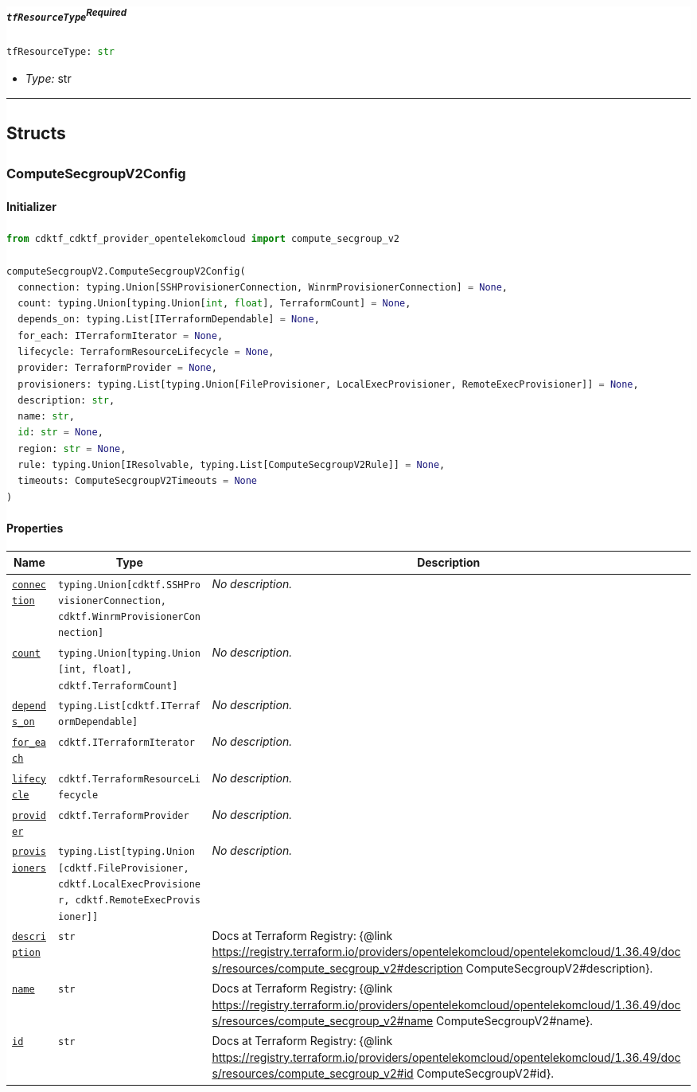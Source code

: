 
##### `tfResourceType`<sup>Required</sup> <a name="tfResourceType" id="@cdktf/provider-opentelekomcloud.computeSecgroupV2.ComputeSecgroupV2.property.tfResourceType"></a>

```python
tfResourceType: str
```

- *Type:* str

---

## Structs <a name="Structs" id="Structs"></a>

### ComputeSecgroupV2Config <a name="ComputeSecgroupV2Config" id="@cdktf/provider-opentelekomcloud.computeSecgroupV2.ComputeSecgroupV2Config"></a>

#### Initializer <a name="Initializer" id="@cdktf/provider-opentelekomcloud.computeSecgroupV2.ComputeSecgroupV2Config.Initializer"></a>

```python
from cdktf_cdktf_provider_opentelekomcloud import compute_secgroup_v2

computeSecgroupV2.ComputeSecgroupV2Config(
  connection: typing.Union[SSHProvisionerConnection, WinrmProvisionerConnection] = None,
  count: typing.Union[typing.Union[int, float], TerraformCount] = None,
  depends_on: typing.List[ITerraformDependable] = None,
  for_each: ITerraformIterator = None,
  lifecycle: TerraformResourceLifecycle = None,
  provider: TerraformProvider = None,
  provisioners: typing.List[typing.Union[FileProvisioner, LocalExecProvisioner, RemoteExecProvisioner]] = None,
  description: str,
  name: str,
  id: str = None,
  region: str = None,
  rule: typing.Union[IResolvable, typing.List[ComputeSecgroupV2Rule]] = None,
  timeouts: ComputeSecgroupV2Timeouts = None
)
```

#### Properties <a name="Properties" id="Properties"></a>

| **Name** | **Type** | **Description** |
| --- | --- | --- |
| <code><a href="#@cdktf/provider-opentelekomcloud.computeSecgroupV2.ComputeSecgroupV2Config.property.connection">connection</a></code> | <code>typing.Union[cdktf.SSHProvisionerConnection, cdktf.WinrmProvisionerConnection]</code> | *No description.* |
| <code><a href="#@cdktf/provider-opentelekomcloud.computeSecgroupV2.ComputeSecgroupV2Config.property.count">count</a></code> | <code>typing.Union[typing.Union[int, float], cdktf.TerraformCount]</code> | *No description.* |
| <code><a href="#@cdktf/provider-opentelekomcloud.computeSecgroupV2.ComputeSecgroupV2Config.property.dependsOn">depends_on</a></code> | <code>typing.List[cdktf.ITerraformDependable]</code> | *No description.* |
| <code><a href="#@cdktf/provider-opentelekomcloud.computeSecgroupV2.ComputeSecgroupV2Config.property.forEach">for_each</a></code> | <code>cdktf.ITerraformIterator</code> | *No description.* |
| <code><a href="#@cdktf/provider-opentelekomcloud.computeSecgroupV2.ComputeSecgroupV2Config.property.lifecycle">lifecycle</a></code> | <code>cdktf.TerraformResourceLifecycle</code> | *No description.* |
| <code><a href="#@cdktf/provider-opentelekomcloud.computeSecgroupV2.ComputeSecgroupV2Config.property.provider">provider</a></code> | <code>cdktf.TerraformProvider</code> | *No description.* |
| <code><a href="#@cdktf/provider-opentelekomcloud.computeSecgroupV2.ComputeSecgroupV2Config.property.provisioners">provisioners</a></code> | <code>typing.List[typing.Union[cdktf.FileProvisioner, cdktf.LocalExecProvisioner, cdktf.RemoteExecProvisioner]]</code> | *No description.* |
| <code><a href="#@cdktf/provider-opentelekomcloud.computeSecgroupV2.ComputeSecgroupV2Config.property.description">description</a></code> | <code>str</code> | Docs at Terraform Registry: {@link https://registry.terraform.io/providers/opentelekomcloud/opentelekomcloud/1.36.49/docs/resources/compute_secgroup_v2#description ComputeSecgroupV2#description}. |
| <code><a href="#@cdktf/provider-opentelekomcloud.computeSecgroupV2.ComputeSecgroupV2Config.property.name">name</a></code> | <code>str</code> | Docs at Terraform Registry: {@link https://registry.terraform.io/providers/opentelekomcloud/opentelekomcloud/1.36.49/docs/resources/compute_secgroup_v2#name ComputeSecgroupV2#name}. |
| <code><a href="#@cdktf/provider-opentelekomcloud.computeSecgroupV2.ComputeSecgroupV2Config.property.id">id</a></code> | <code>str</code> | Docs at Terraform Registry: {@link https://registry.terraform.io/providers/opentelekomcloud/opentelekomcloud/1.36.49/docs/resources/compute_secgroup_v2#id ComputeSecgroupV2#id}. |
